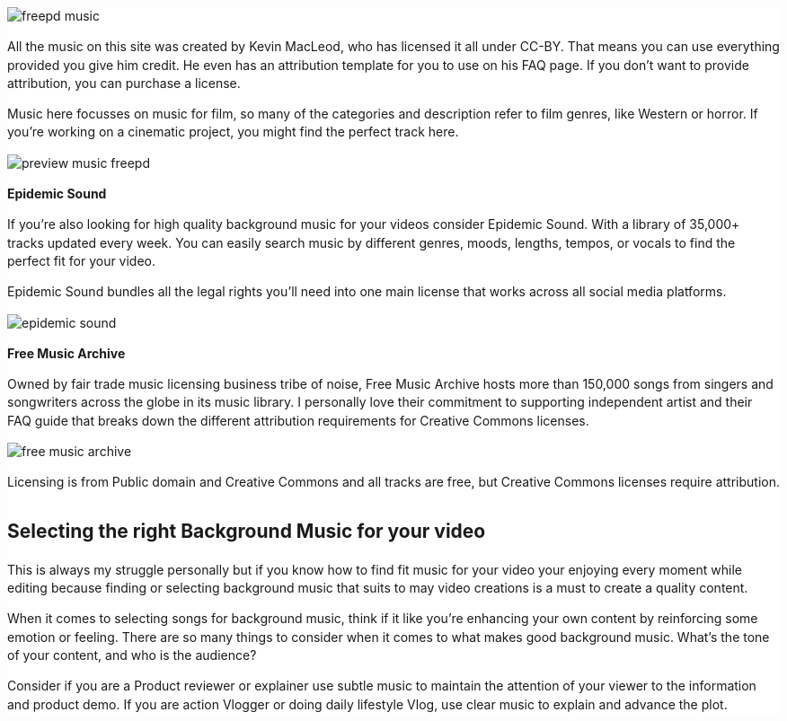 ![freepd music](https://images.wondershare.com/filmora/article-images/2022/07/freepd-music.jpg)

All the music on this site was created by Kevin MacLeod, who has licensed it all under CC-BY. That means you can use everything provided you give him credit. He even has an attribution template for you to use on his FAQ page. If you don’t want to provide attribution, you can purchase a license.

Music here focusses on music for film, so many of the categories and description refer to film genres, like Western or horror. If you’re working on a cinematic project, you might find the perfect track here.

![preview music freepd](https://images.wondershare.com/filmora/article-images/2022/07/preview-music-freepd.jpg)

**Epidemic Sound**

If you’re also looking for high quality background music for your videos consider Epidemic Sound. With a library of 35,000+ tracks updated every week. You can easily search music by different genres, moods, lengths, tempos, or vocals to find the perfect fit for your video.

Epidemic Sound bundles all the legal rights you’ll need into one main license that works across all social media platforms.

![epidemic sound](https://images.wondershare.com/filmora/article-images/2022/07/epidemic-sound.jpg)

**Free Music Archive**

Owned by fair trade music licensing business tribe of noise, Free Music Archive hosts more than 150,000 songs from singers and songwriters across the globe in its music library. I personally love their commitment to supporting independent artist and their FAQ guide that breaks down the different attribution requirements for Creative Commons licenses.

![free music archive](https://images.wondershare.com/filmora/article-images/2022/07/free-music-archive.jpg)

Licensing is from Public domain and Creative Commons and all tracks are free, but Creative Commons licenses require attribution.


<iframe width="560" height="315" src="https://www.youtube.com/embed/8U3ooyFiAB4?si=yXPQrDhMBEJwN2EZ" title="YouTube video player" frameborder="0" allow="accelerometer; autoplay; clipboard-write; encrypted-media; gyroscope; picture-in-picture; web-share" referrerpolicy="strict-origin-when-cross-origin" allowfullscreen></iframe>


## Selecting the right Background Music for your video

This is always my struggle personally but if you know how to find fit music for your video your enjoying every moment while editing because finding or selecting background music that suits to may video creations is a must to create a quality content.

When it comes to selecting songs for background music, think if it like you’re enhancing your own content by reinforcing some emotion or feeling. There are so many things to consider when it comes to what makes good background music. What’s the tone of your content, and who is the audience?

Consider if you are a Product reviewer or explainer use subtle music to maintain the attention of your viewer to the information and product demo. If you are action Vlogger or doing daily lifestyle Vlog, use clear music to explain and advance the plot.
